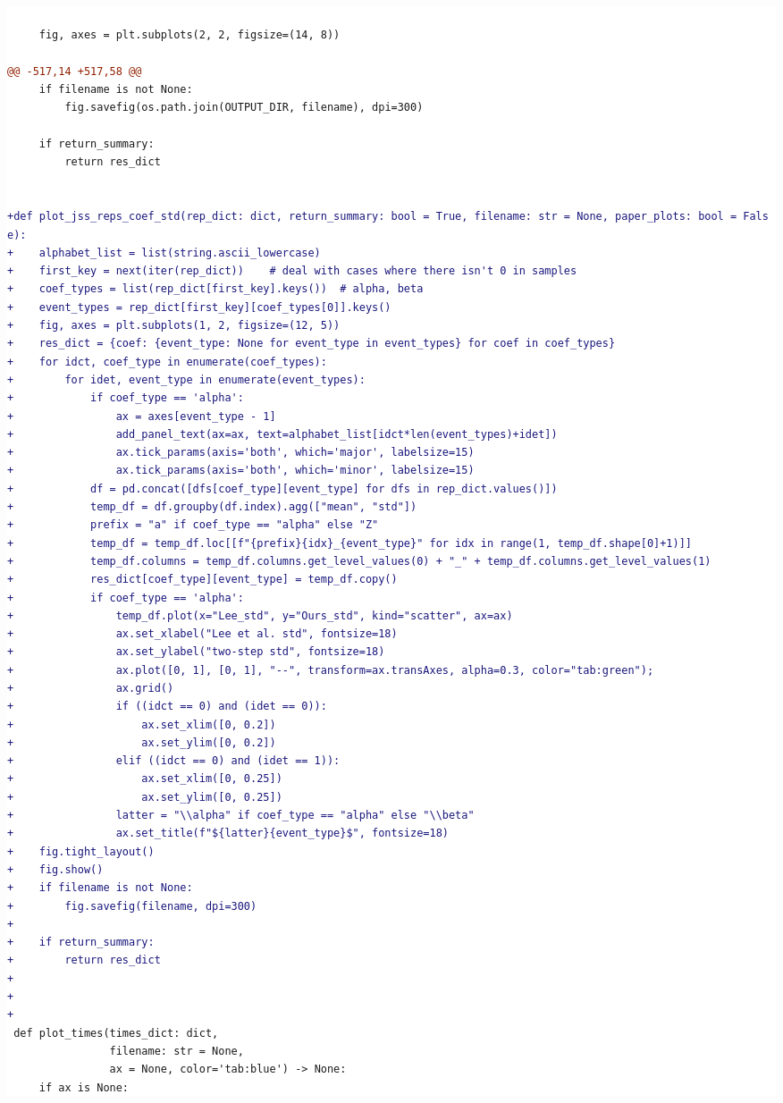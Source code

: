 ```diff
 
     fig, axes = plt.subplots(2, 2, figsize=(14, 8))
 
@@ -517,14 +517,58 @@
     if filename is not None:
         fig.savefig(os.path.join(OUTPUT_DIR, filename), dpi=300)
 
     if return_summary:
         return res_dict
 
 
+def plot_jss_reps_coef_std(rep_dict: dict, return_summary: bool = True, filename: str = None, paper_plots: bool = False):
+    alphabet_list = list(string.ascii_lowercase)
+    first_key = next(iter(rep_dict))    # deal with cases where there isn't 0 in samples
+    coef_types = list(rep_dict[first_key].keys())  # alpha, beta
+    event_types = rep_dict[first_key][coef_types[0]].keys()
+    fig, axes = plt.subplots(1, 2, figsize=(12, 5))
+    res_dict = {coef: {event_type: None for event_type in event_types} for coef in coef_types}
+    for idct, coef_type in enumerate(coef_types):
+        for idet, event_type in enumerate(event_types):
+            if coef_type == 'alpha':
+                ax = axes[event_type - 1]
+                add_panel_text(ax=ax, text=alphabet_list[idct*len(event_types)+idet])
+                ax.tick_params(axis='both', which='major', labelsize=15)
+                ax.tick_params(axis='both', which='minor', labelsize=15)
+            df = pd.concat([dfs[coef_type][event_type] for dfs in rep_dict.values()])
+            temp_df = df.groupby(df.index).agg(["mean", "std"])
+            prefix = "a" if coef_type == "alpha" else "Z"
+            temp_df = temp_df.loc[[f"{prefix}{idx}_{event_type}" for idx in range(1, temp_df.shape[0]+1)]]
+            temp_df.columns = temp_df.columns.get_level_values(0) + "_" + temp_df.columns.get_level_values(1)
+            res_dict[coef_type][event_type] = temp_df.copy()
+            if coef_type == 'alpha':
+                temp_df.plot(x="Lee_std", y="Ours_std", kind="scatter", ax=ax)
+                ax.set_xlabel("Lee et al. std", fontsize=18)
+                ax.set_ylabel("two-step std", fontsize=18)
+                ax.plot([0, 1], [0, 1], "--", transform=ax.transAxes, alpha=0.3, color="tab:green");
+                ax.grid()
+                if ((idct == 0) and (idet == 0)):
+                    ax.set_xlim([0, 0.2])
+                    ax.set_ylim([0, 0.2])
+                elif ((idct == 0) and (idet == 1)):
+                    ax.set_xlim([0, 0.25])
+                    ax.set_ylim([0, 0.25])
+                latter = "\\alpha" if coef_type == "alpha" else "\\beta"
+                ax.set_title(f"${latter}{event_type}$", fontsize=18)
+    fig.tight_layout()
+    fig.show()
+    if filename is not None:
+        fig.savefig(filename, dpi=300)
+
+    if return_summary:
+        return res_dict
+
+
+
 def plot_times(times_dict: dict,
                filename: str = None,
                ax = None, color='tab:blue') -> None:
     if ax is None:
```